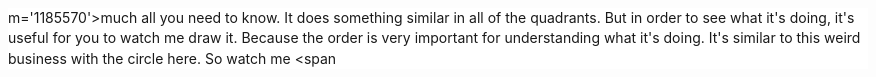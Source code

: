   m='1185570'>much</span> <span m='1185880'>all</span> <span
  m='1186220'>you</span> <span m='1186390'>need</span> <span
  m='1186590'>to</span> <span m='1186740'>know.</span> <span
  m='1187070'>It</span> <span m='1187180'>does</span> <span
  m='1187390'>something</span> <span m='1187760'>similar</span> <span
  m='1189160'>in</span> <span m='1189390'>all</span> <span m='1189710'>of</span>
  <span m='1189850'>the</span> <span m='1189930'>quadrants.</span> <span
  m='1191550'>But</span> <span m='1191820'>in</span> <span
  m='1191920'>order</span> <span m='1192820'>to</span> <span
  m='1192990'>see</span> <span m='1193240'>what</span> <span
  m='1193410'>it's</span> <span m='1193550'>doing,</span> <span
  m='1194920'>it's</span> <span m='1195280'>useful</span> <span
  m='1195750'>for</span> <span m='1195900'>you</span> <span
  m='1196000'>to</span> <span m='1196070'>watch</span> <span
  m='1196450'>me</span> <span m='1196590'>draw it.</span> <span
  m='1197450'>Because</span> <span m='1197750'>the</span> <span
  m='1197890'>order</span> <span m='1198290'>is</span> <span
  m='1198430'>very</span> <span m='1198790'>important</span> <span
  m='1200180'>for</span> <span m='1200320'>understanding</span> <span
  m='1200930'>what</span> <span m='1201060'>it's</span> <span
  m='1201180'>doing.</span> <span m='1201970'>It's</span> <span
  m='1202200'>similar</span> <span m='1202600'>to</span> <span
  m='1202740'>this</span> <span m='1203300'>weird</span> <span
  m='1203620'>business</span> <span m='1203980'>with</span> <span
  m='1204160'>the</span> <span m='1204240'>circle</span> <span
  m='1205160'>here.</span> <span m='1206170'>So</span> <span
  m='1206340'>watch</span> <span m='1206940'>me</span> <span
